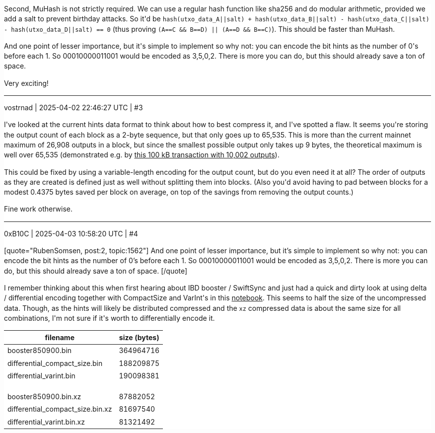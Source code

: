 Second, MuHash is not strictly required. We can use a regular hash function like sha256 and do modular arithmetic, provided we add a salt to prevent birthday attacks. So it'd be `hash(utxo_data_A||salt) + hash(utxo_data_B||salt) - hash(utxo_data_C||salt) - hash(utxo_data_D||salt) == 0` (thus proving `(A==C && B==D) || (A==D && B==C)`). This should be faster than MuHash.

And one point of lesser importance, but it's simple to implement so why not: you can encode the bit hints as the number of 0's before each 1. So 00010000011001 would be encoded as 3,5,0,2. There is more you can do, but this should already save a ton of space.

Very exciting!

-------------------------

vostrnad | 2025-04-02 22:46:27 UTC | #3

I've looked at the current hints data format to think about how to best compress it, and I've spotted a flaw. It seems you're storing the output count of each block as a 2-byte sequence, but that only goes up to 65,535. This is more than the current mainnet maximum of 26,908 outputs in a block, but since the smallest possible output only takes up 9 bytes, the theoretical maximum is well over 65,535 (demonstrated e.g. by [this 100 kB transaction with 10,002 outputs](https://mempool.space/tx/3c2284977f93a1395f1b0e06fd3a843c3e8ce2277a0d770781f6655d1aadfe13)).

This could be fixed by using a variable-length encoding for the output count, but do you even need it at all? The order of outputs as they are created is defined just as well without splitting them into blocks. (Also you'd avoid having to pad between blocks for a modest 0.4375 bytes saved per block on average, on top of the savings from removing the output counts.)

Fine work otherwise.

-------------------------

0xB10C | 2025-04-03 10:58:20 UTC | #4

[quote="RubenSomsen, post:2, topic:1562"]
And one point of lesser importance, but it’s simple to implement so why not: you can encode the bit hints as the number of 0’s before each 1. So 00010000011001 would be encoded as 3,5,0,2. There is more you can do, but this should already save a ton of space.
[/quote]

I remember thinking about this when first hearing about IBD booster / SwiftSync and just had a quick and dirty look at using delta / differential encoding together with CompactSize and VarInt's in this [notebook](https://gist.github.com/0xB10C/01900837f92e48da4800e57152ef2a1d). This seems to half the size of the uncompressed data. Though, as the hints will likely be distributed compressed and the `xz` compressed data is about the same size for all combinations, I'm not sure if it's worth to differentially encode it. 

| filename                          | size (bytes)      |
|-----------------------------------|------------|
| booster850900.bin                 | 364964716  |
| differential_compact_size.bin     | 188209875  |
| differential_varint.bin           | 190098381  |
|            |   |
|            |   |
|            |   |
| booster850900.bin.xz              | 87882052   |
| differential_compact_size.bin.xz  | 81697540   |
| differential_varint.bin.xz        | 81321492   |
